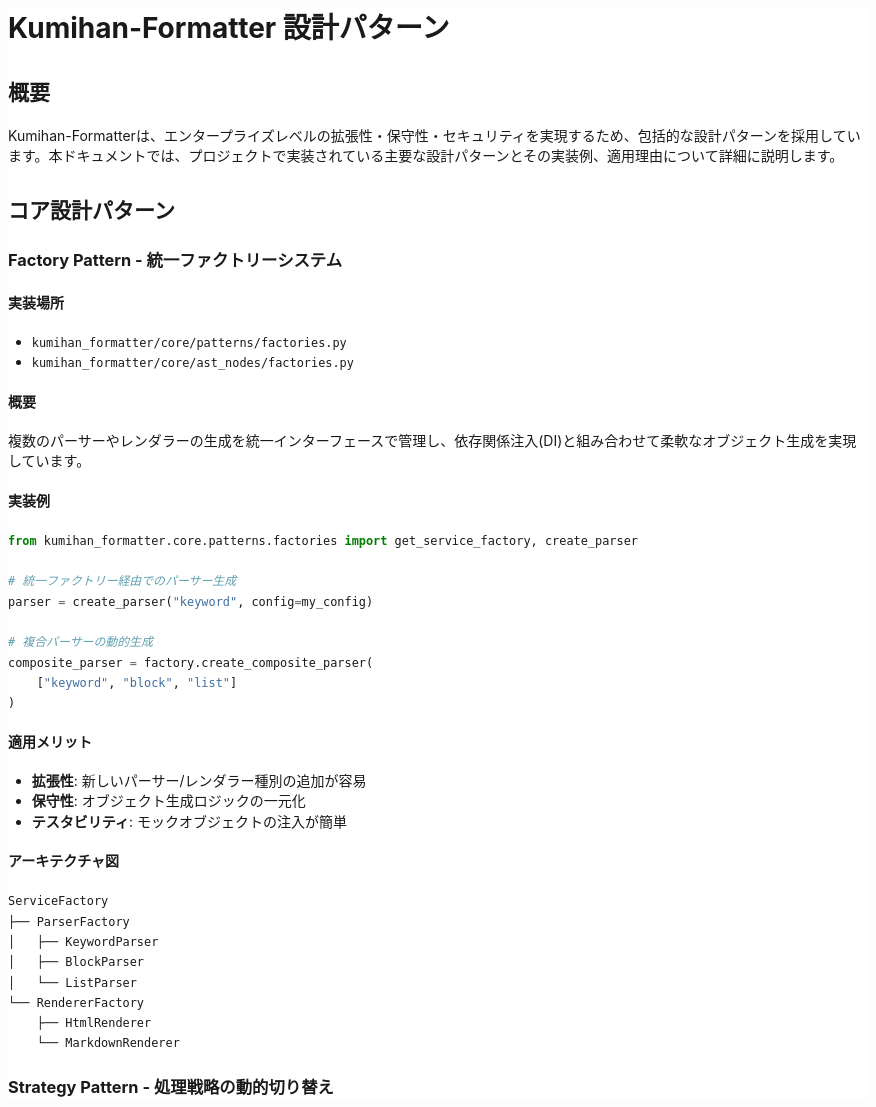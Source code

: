 # Kumihan-Formatter 設計パターン

## 概要

Kumihan-Formatterは、エンタープライズレベルの拡張性・保守性・セキュリティを実現するため、包括的な設計パターンを採用しています。本ドキュメントでは、プロジェクトで実装されている主要な設計パターンとその実装例、適用理由について詳細に説明します。

## コア設計パターン

### Factory Pattern - 統一ファクトリーシステム

#### 実装場所
- `kumihan_formatter/core/patterns/factories.py`
- `kumihan_formatter/core/ast_nodes/factories.py`

#### 概要
複数のパーサーやレンダラーの生成を統一インターフェースで管理し、依存関係注入(DI)と組み合わせて柔軟なオブジェクト生成を実現しています。

#### 実装例
```python
from kumihan_formatter.core.patterns.factories import get_service_factory, create_parser

# 統一ファクトリー経由でのパーサー生成
parser = create_parser("keyword", config=my_config)

# 複合パーサーの動的生成
composite_parser = factory.create_composite_parser(
    ["keyword", "block", "list"]
)
```

#### 適用メリット
- **拡張性**: 新しいパーサー/レンダラー種別の追加が容易
- **保守性**: オブジェクト生成ロジックの一元化
- **テスタビリティ**: モックオブジェクトの注入が簡単

#### アーキテクチャ図
```
ServiceFactory
├── ParserFactory
│   ├── KeywordParser
│   ├── BlockParser
│   └── ListParser
└── RendererFactory
    ├── HtmlRenderer
    └── MarkdownRenderer
```

### Strategy Pattern - 処理戦略の動的切り替え

